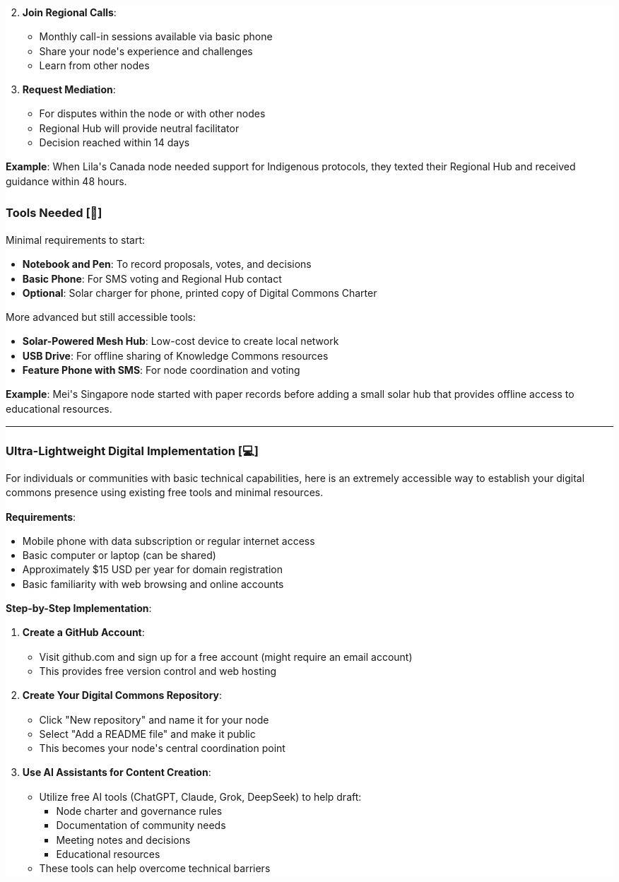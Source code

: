 2. **Join Regional Calls**:
   - Monthly call-in sessions available via basic phone
   - Share your node's experience and challenges
   - Learn from other nodes

3. **Request Mediation**:
   - For disputes within the node or with other nodes
   - Regional Hub will provide neutral facilitator
   - Decision reached within 14 days

**Example**: When Lila's Canada node needed support for Indigenous protocols, they texted their Regional Hub and received guidance within 48 hours.

### <a id="tools-needed"></a>Tools Needed [🔧]
Minimal requirements to start:

- **Notebook and Pen**: To record proposals, votes, and decisions
- **Basic Phone**: For SMS voting and Regional Hub contact
- **Optional**: Solar charger for phone, printed copy of Digital Commons Charter

More advanced but still accessible tools:

- **Solar-Powered Mesh Hub**: Low-cost device to create local network
- **USB Drive**: For offline sharing of Knowledge Commons resources
- **Feature Phone with SMS**: For node coordination and voting

**Example**: Mei's Singapore node started with paper records before adding a small solar hub that provides offline access to educational resources.

---

### <a id="ultra-lightweight-digital-implementation"></a>Ultra-Lightweight Digital Implementation [💻]
For individuals or communities with basic technical capabilities, here is an extremely accessible way to establish your digital commons presence using existing free tools and minimal resources.

**Requirements**:
- Mobile phone with data subscription or regular internet access
- Basic computer or laptop (can be shared)
- Approximately $15 USD per year for domain registration
- Basic familiarity with web browsing and online accounts

**Step-by-Step Implementation**:
1. **Create a GitHub Account**:
   - Visit github.com and sign up for a free account (might require an email account)
   - This provides free version control and web hosting
   
2. **Create Your Digital Commons Repository**:
   - Click "New repository" and name it for your node
   - Select "Add a README file" and make it public
   - This becomes your node's central coordination point

3. **Use AI Assistants for Content Creation**:
   - Utilize free AI tools (ChatGPT, Claude, Grok, DeepSeek) to help draft:
     * Node charter and governance rules
     * Documentation of community needs
     * Meeting notes and decisions
     * Educational resources
   - These tools can help overcome technical barriers
